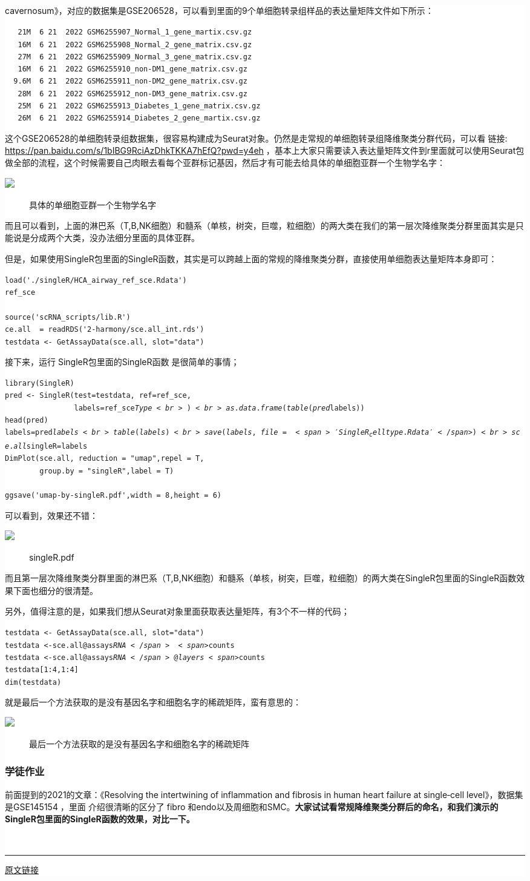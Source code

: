 cavernosum》，对应的数据集是GSE206528，可以看到里面的9个单细胞转录组样品的表达量矩阵文件如下所示：</p><pre data-tool="mdnice编辑器"><span></span><code>   21M  6 21  2022 GSM6255907_Normal_1_gene_martix.csv.gz<br>   16M  6 21  2022 GSM6255908_Normal_2_gene_matrix.csv.gz<br>   27M  6 21  2022 GSM6255909_Normal_3_gene_matrix.csv.gz<br>   16M  6 21  2022 GSM6255910_non-DM1_gene_matrix.csv.gz<br>  9.6M  6 21  2022 GSM6255911_non-DM2_gene_matrix.csv.gz<br>   28M  6 21  2022 GSM6255912_non-DM3_gene_matrix.csv.gz<br>   25M  6 21  2022 GSM6255913_Diabetes_1_gene_matrix.csv.gz<br>   26M  6 21  2022 GSM6255914_Diabetes_2_gene_martix.csv.gz<br></code></pre><p data-tool="mdnice编辑器">这个GSE206528的单细胞转录组数据集，很容易构建成为Seurat对象。仍然是走常规的单细胞转录组降维聚类分群代码，可以看 链接: https://pan.baidu.com/s/1bIBG9RciAzDhkTKKA7hEfQ?pwd=y4eh ，基本上大家只需要读入表达量矩阵文件到r里面就可以使用Seurat包做全部的流程，这个时候需要自己肉眼去看每个亚群标记基因，然后才有可能去给具体的单细胞亚群一个生物学名字：</p><p><img data-cropselx1="0" data-cropselx2="558" data-cropsely1="0" data-cropsely2="436" data-galleryid="" data-imgfileid="100045790" data-ratio="1.1962962962962962" data-s="300,640" data-src="https://mmbiz.qpic.cn/mmbiz_png/cZNhZQ6j4wwdXZ587cwoGLibVmngniaJ7DDQFQf2Syvohe53Rq9ibArdDnsF7fKkJeTL7DMv17rjENfiadcLIgwEdg/640?wx_fmt=png&amp;from=appmsg" data-type="png" data-w="1080" src="https://mmbiz.qpic.cn/mmbiz_png/cZNhZQ6j4wwdXZ587cwoGLibVmngniaJ7DDQFQf2Syvohe53Rq9ibArdDnsF7fKkJeTL7DMv17rjENfiadcLIgwEdg/640?wx_fmt=png&amp;from=appmsg"></p><figure data-tool="mdnice编辑器"><figcaption>具体的单细胞亚群一个生物学名字</figcaption></figure><p data-tool="mdnice编辑器">而且可以看到，上面的淋巴系（T,B,NK细胞）和髓系（单核，树突，巨噬，粒细胞）的两大类在我们的第一层次降维聚类分群里面其实是只能说是分成两个大类，没办法细分里面的具体亚群。</p><p data-tool="mdnice编辑器">但是，如果使用SingleR包里面的SingleR函数，其实是可以跨越上面的常规的降维聚类分群，直接使用单细胞表达量矩阵本身即可：</p><pre data-tool="mdnice编辑器"><span></span><code>load(<span>'./singleR/HCA_airway_ref_sce.Rdata'</span>) <br>ref_sce<br><br><span>source</span>(<span>'scRNA_scripts/lib.R'</span>)<br>ce.all  = readRDS(<span>'2-harmony/sce.all_int.rds'</span>) <br>testdata &lt;- GetAssayData(sce.all, slot=<span>"data"</span>) <br></code></pre><p data-tool="mdnice编辑器">接下来，运行 SingleR包里面的SingleR函数 是很简单的事情；</p><pre data-tool="mdnice编辑器"><span></span><code><span>library</span>(SingleR)<br>pred &lt;- SingleR(test=testdata, ref=ref_sce, <br>                labels=ref_sce$Type<br>)<br>as.data.frame(table(pred$labels))<br>head(pred) <br>labels=pred$labels<br>table(labels)  <br>save(labels,file = <span>'SingleR_celltype.Rdata'</span>) <br>sce.all$singleR=labels<br>DimPlot(sce.all, reduction = <span>"umap"</span>,repel = <span>T</span>,<br>        group.by = <span>"singleR"</span>,label = <span>T</span>)<br><br>ggsave(<span>'umap-by-singleR.pdf'</span>,width = <span>8</span>,height = <span>6</span>)<br></code></pre><p data-tool="mdnice编辑器">可以看到，效果还不错：</p><p><img data-galleryid="" data-imgfileid="100045792" data-ratio="0.7809680065627563" data-s="300,640" data-type="png" data-w="2438" data-src="https://mmbiz.qpic.cn/mmbiz_png/cZNhZQ6j4wwdXZ587cwoGLibVmngniaJ7DgpspHlgDTfg06R8tsj2YeKoKpicyNxTiaQ7fogNJ6eGEicibWm69O5yibGA/640?wx_fmt=png&amp;from=appmsg" src="https://mmbiz.qpic.cn/mmbiz_png/cZNhZQ6j4wwdXZ587cwoGLibVmngniaJ7DgpspHlgDTfg06R8tsj2YeKoKpicyNxTiaQ7fogNJ6eGEicibWm69O5yibGA/640?wx_fmt=png&amp;from=appmsg"></p><figure data-tool="mdnice编辑器"><figcaption>singleR.pdf</figcaption></figure><p data-tool="mdnice编辑器">而且第一层次降维聚类分群里面的淋巴系（T,B,NK细胞）和髓系（单核，树突，巨噬，粒细胞）的两大类在SingleR包里面的SingleR函数效果下面也细分的很清楚。</p><p data-tool="mdnice编辑器">另外，值得注意的是，如果我们想从Seurat对象里面获取表达量矩阵，有3个不一样的代码；</p><pre data-tool="mdnice编辑器"><span></span><code>testdata &lt;- GetAssayData(sce.all, slot=<span>"data"</span>)<br>testdata &lt;-sce.all@assays<span>$RNA</span><span>$counts</span><br>testdata &lt;-sce.all@assays<span>$RNA</span>@layers<span>$counts</span><br>testdata[1:4,1:4]<br>dim(testdata) <br></code></pre><p data-tool="mdnice编辑器">就是最后一个方法获取的是没有基因名字和细胞名字的稀疏矩阵，蛮有意思的：</p><p><img data-galleryid="" data-imgfileid="100045791" data-ratio="1.0057803468208093" data-s="300,640" data-src="https://mmbiz.qpic.cn/mmbiz_png/cZNhZQ6j4wwdXZ587cwoGLibVmngniaJ7DfItQEUMrApJMgMviaRTz2vbAu88CcHLezceewhDhduejFMLw1NXLMcA/640?wx_fmt=png&amp;from=appmsg" data-type="png" data-w="1038" src="https://mmbiz.qpic.cn/mmbiz_png/cZNhZQ6j4wwdXZ587cwoGLibVmngniaJ7DfItQEUMrApJMgMviaRTz2vbAu88CcHLezceewhDhduejFMLw1NXLMcA/640?wx_fmt=png&amp;from=appmsg"></p><figure data-tool="mdnice编辑器"><figcaption>最后一个方法获取的是没有基因名字和细胞名字的稀疏矩阵</figcaption></figure></section><section data-tool="mdnice编辑器" data-website="https://www.mdnice.com"><h3 data-tool="mdnice编辑器"><span></span><span>学徒作业</span><span></span></h3><p data-tool="mdnice编辑器">前面提到的2021的文章：《Resolving the intertwining of inflammation and fibrosis in human heart failure at single‐cell level》，数据集是GSE145154 ，里面 介绍很清晰的区分了 fibro 和endo以及周细胞和SMC。<strong>大家试试看常规降维聚类分群后的命名，和我们演示的SingleR包里面的SingleR函数的效果，对比一下。</strong></p></section><p><br></p><p><mp-style-type data-value="3"></mp-style-type></p></div>  
<hr>
<a href="https://mp.weixin.qq.com/s/GpOxe4WLIrBOjbdH5gfyOQ",target="_blank" rel="noopener noreferrer">原文链接</a>
